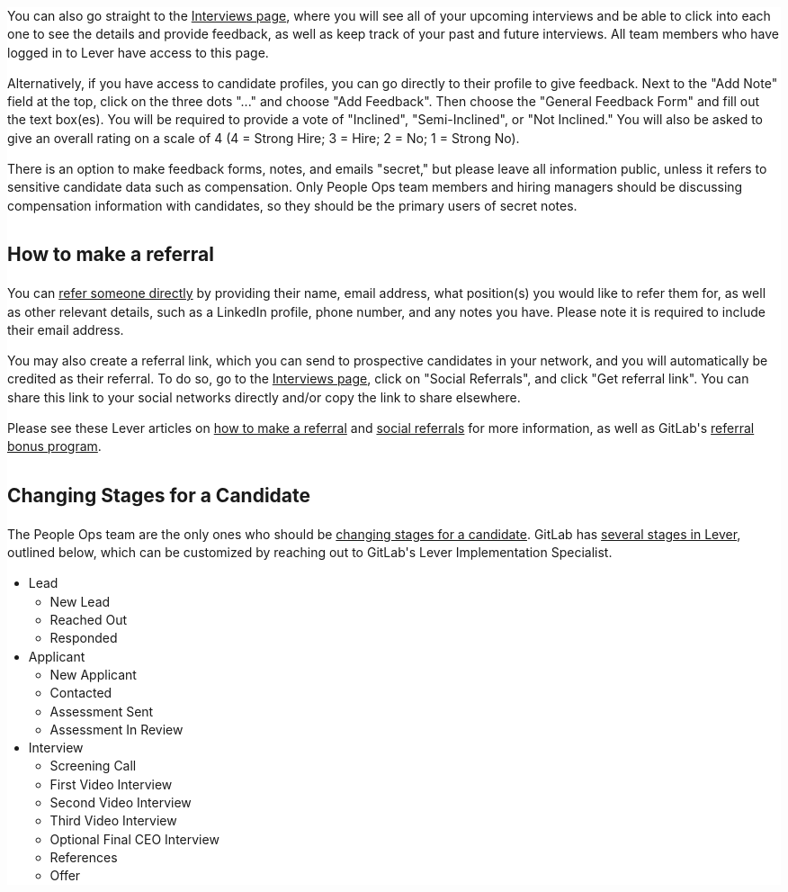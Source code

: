 You can also go straight to the [Interviews page](https://hire.lever.co/interviews), where you will see all of your upcoming interviews and be able to click into each one to see the details and provide feedback, as well as keep track of your past and future interviews. All team members who have logged in to Lever have access to this page.

Alternatively, if you have access to candidate profiles, you can go directly to their profile to give feedback. Next to the "Add Note" field at the top, click on the three dots "..." and choose "Add Feedback". Then choose the "General Feedback Form" and fill out the text box(es). You will be required to provide a vote of "Inclined", "Semi-Inclined", or "Not Inclined." You will also be asked to give an overall rating on a scale of 4 (4 = Strong Hire; 3 = Hire; 2 = No; 1 = Strong No).

There is an option to make feedback forms, notes, and emails "secret," but please leave all information public, unless it refers to sensitive candidate data such as compensation. Only People Ops team members and hiring managers should be discussing compensation information with candidates, so they should be the primary users of secret notes.

## How to make a referral

You can [refer someone directly](https://hire.lever.co/referrals/new) by providing their name, email address, what position(s) you would like to refer them for, as well as other relevant details, such as a LinkedIn profile, phone number, and any notes you have. Please note it is required to include their email address.

You may also create a referral link, which you can send to prospective candidates in your network, and you will automatically be credited as their referral. To do so, go to the [Interviews page](https://hire.lever.co/interviews), click on "Social Referrals", and click "Get referral link". You can share this link to your social networks directly and/or copy the link to share elsewhere.

Please see these Lever articles on [how to make a referral](https://help.lever.co/hc/en-us/articles/204493415-How-do-I-make-a-referral-) and [social referrals](https://help.lever.co/hc/en-us/articles/205697609-What-are-social-referrals-) for more information, as well as GitLab's [referral bonus program](https://about.gitlab.com/handbook/incentives/#referral-bonuses).

## Changing Stages for a Candidate

The People Ops team are the only ones who should be [changing stages for a candidate](https://help.lever.co/hc/en-us/articles/205697629-How-do-I-track-candidates-through-the-hiring-process-). GitLab has [several stages in Lever](https://help.lever.co/hc/en-us/articles/205582549-What-do-the-pipeline-stages-mean-How-can-I-customize-my-pipeline-), outlined below, which can be customized by reaching out to GitLab's Lever Implementation Specialist.

* Lead
   * New Lead
   * Reached Out
   * Responded
* Applicant
   * New Applicant
   * Contacted
   * Assessment Sent
   * Assessment In Review
* Interview
   * Screening Call
   * First Video Interview
   * Second Video Interview
   * Third Video Interview
   * Optional Final CEO Interview
   * References
   * Offer
